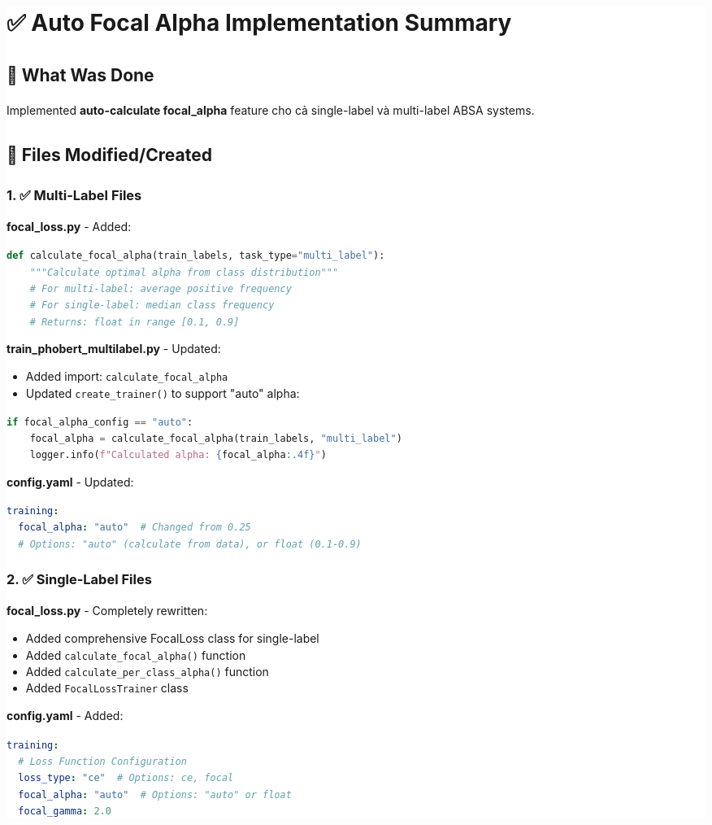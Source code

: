 # ✅ Auto Focal Alpha Implementation Summary

## 🎯 What Was Done

Implemented **auto-calculate focal_alpha** feature cho cả single-label và multi-label ABSA systems.

## 📝 Files Modified/Created

### 1. ✅ Multi-Label Files

**focal_loss.py** - Added:
```python
def calculate_focal_alpha(train_labels, task_type="multi_label"):
    """Calculate optimal alpha from class distribution"""
    # For multi-label: average positive frequency
    # For single-label: median class frequency
    # Returns: float in range [0.1, 0.9]
```

**train_phobert_multilabel.py** - Updated:
- Added import: `calculate_focal_alpha`
- Updated `create_trainer()` to support "auto" alpha:
```python
if focal_alpha_config == "auto":
    focal_alpha = calculate_focal_alpha(train_labels, "multi_label")
    logger.info(f"Calculated alpha: {focal_alpha:.4f}")
```

**config.yaml** - Updated:
```yaml
training:
  focal_alpha: "auto"  # Changed from 0.25
  # Options: "auto" (calculate from data), or float (0.1-0.9)
```

### 2. ✅ Single-Label Files

**focal_loss.py** - Completely rewritten:
- Added comprehensive FocalLoss class for single-label
- Added `calculate_focal_alpha()` function
- Added `calculate_per_class_alpha()` function
- Added `FocalLossTrainer` class

**config.yaml** - Added:
```yaml
training:
  # Loss Function Configuration
  loss_type: "ce"  # Options: ce, focal
  focal_alpha: "auto"  # Options: "auto" or float
  focal_gamma: 2.0
```

